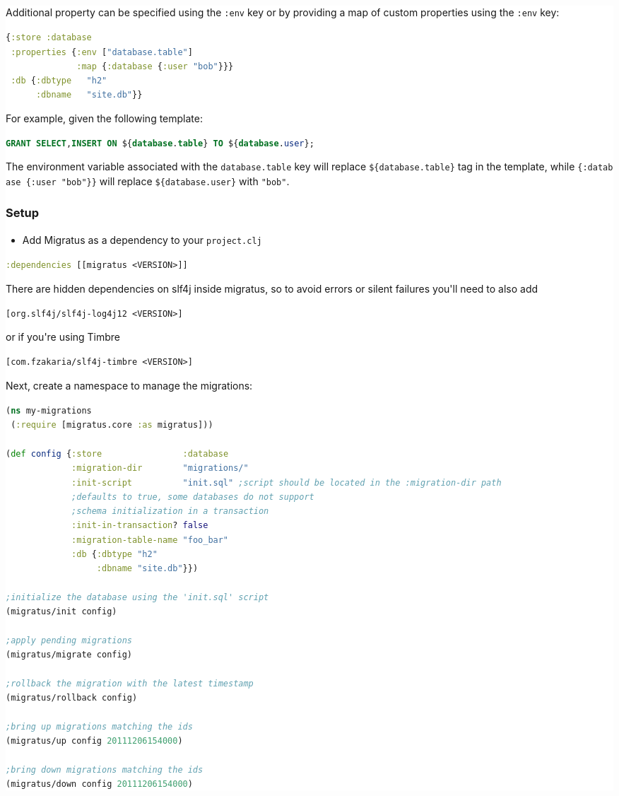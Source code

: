 Additional property can be specified using the `:env` key or by providing a map of custom properties using the `:env` key:

```clojure
{:store :database
 :properties {:env ["database.table"]
              :map {:database {:user "bob"}}}
 :db {:dbtype   "h2"
      :dbname   "site.db"}}
```

For example, given the following template:

```sql
GRANT SELECT,INSERT ON ${database.table} TO ${database.user};
```

The environment variable associated with the `database.table` key will replace `${database.table}` tag in the template, while `{:database {:user "bob"}}` will replace `${database.user}` with `"bob"`.

### Setup

- Add Migratus as a dependency to your `project.clj`
```clojure
:dependencies [[migratus <VERSION>]]
```

There are hidden dependencies on slf4j inside migratus, so to avoid errors or silent failures you'll need to also add

```clojure
[org.slf4j/slf4j-log4j12 <VERSION>]
```

or if you're using Timbre

```clojure
[com.fzakaria/slf4j-timbre <VERSION>]
```

Next, create a namespace to manage the migrations:

```clojure
(ns my-migrations
 (:require [migratus.core :as migratus]))

(def config {:store                :database
             :migration-dir        "migrations/"
             :init-script          "init.sql" ;script should be located in the :migration-dir path
             ;defaults to true, some databases do not support
             ;schema initialization in a transaction
             :init-in-transaction? false
             :migration-table-name "foo_bar"
             :db {:dbtype "h2"
                  :dbname "site.db"}})

;initialize the database using the 'init.sql' script
(migratus/init config)

;apply pending migrations
(migratus/migrate config)

;rollback the migration with the latest timestamp
(migratus/rollback config)

;bring up migrations matching the ids
(migratus/up config 20111206154000)

;bring down migrations matching the ids
(migratus/down config 20111206154000)
```